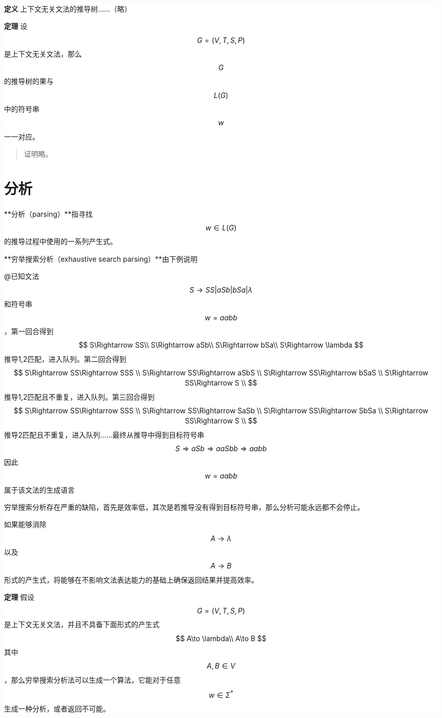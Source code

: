 
**定义** 上下文无关文法的推导树……（略）



**定理** 设$$G=(V,T,S,P)$$是上下文无关文法，那么$$G$$的推导树的果与$$L(G)$$中的符号串$$w$$一一对应。

> 证明略。





# 分析

**分析（parsing）**指寻找$$w\in L(G)$$的推导过程中使用的一系列产生式。

**穷举搜索分析（exhaustive search parsing）**由下例说明

@已知文法$$S\to SS|aSb|bSa|\lambda$$和符号串$$w=aabb$$，第一回合得到
$$
S\Rightarrow SS\\
S\Rightarrow aSb\\
S\Rightarrow bSa\\
S\Rightarrow \lambda
$$
推导1,2匹配，进入队列。第二回合得到
$$
S\Rightarrow SS\Rightarrow SSS  \\
S\Rightarrow SS\Rightarrow aSbS  \\
S\Rightarrow SS\Rightarrow bSaS  \\
S\Rightarrow SS\Rightarrow S  \\
$$
推导1,2匹配且不重复，进入队列。第三回合得到
$$
S\Rightarrow SS\Rightarrow SSS  \\
S\Rightarrow SS\Rightarrow SaSb  \\
S\Rightarrow SS\Rightarrow SbSa  \\
S\Rightarrow SS\Rightarrow S  \\
$$
推导2匹配且不重复，进入队列……最终从推导中得到目标符号串
$$
S\Rightarrow aSb \Rightarrow aaSbb \Rightarrow aabb
$$
因此$$w=aabb$$属于该文法的生成语言



穷举搜索分析存在严重的缺陷，首先是效率低，其次是若推导没有得到目标符号串，那么分析可能永远都不会停止。

如果能够消除$$A\to \lambda$$以及$$A\to B$$形式的产生式，将能够在不影响文法表达能力的基础上确保返回结果并提高效率。

**定理** 假设$$G=(V,T,S,P)$$ 是上下文无关文法，并且不具备下面形式的产生式
$$
A\to \lambda\\
A\to B
$$
其中$$A,B\in V$$，那么穷举搜索分析法可以生成一个算法，它能对于任意$$w\in \Sigma^*$$生成一种分析，或者返回不可能。
